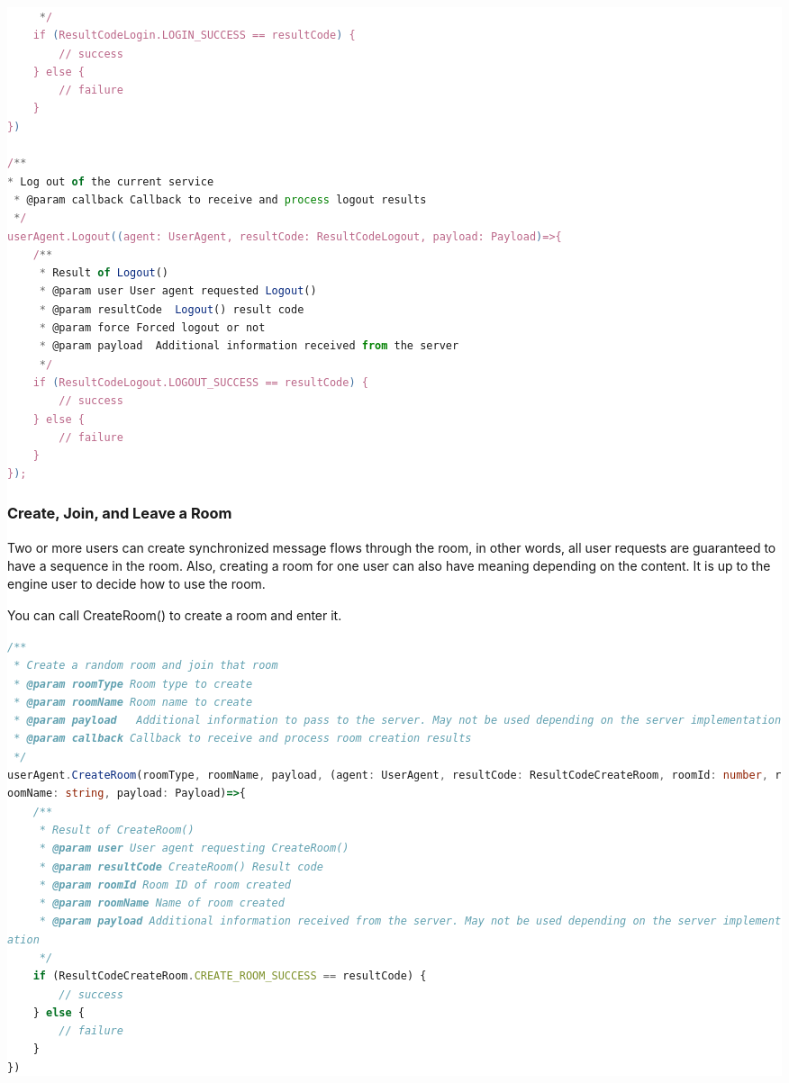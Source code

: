 ```typescript
     */ 
    if (ResultCodeLogin.LOGIN_SUCCESS == resultCode) { 
        // success 
    } else { 
        // failure 
    } 
}) 
 
/** 
* Log out of the current service 
 * @param callback Callback to receive and process logout results
 */ 
userAgent.Logout((agent: UserAgent, resultCode: ResultCodeLogout, payload: Payload)=>{ 
    /** 
     * Result of Logout() 
     * @param user User agent requested Logout()
     * @param resultCode  Logout() result code
     * @param force Forced logout or not
     * @param payload  Additional information received from the server
     */ 
    if (ResultCodeLogout.LOGOUT_SUCCESS == resultCode) { 
        // success 
    } else { 
        // failure 
    } 
});
```

### Create, Join, and Leave a Room

Two or more users can create synchronized message flows through the room, in other words, all user requests are guaranteed to have a sequence in the room. Also, creating a room for one user can also have meaning depending on the content. It is up to the engine user to decide how to use the room. 

You can call CreateRoom() to create a room and enter it.

```typescript
/** 
 * Create a random room and join that room
 * @param roomType Room type to create
 * @param roomName Room name to create
 * @param payload   Additional information to pass to the server. May not be used depending on the server implementation 
 * @param callback Callback to receive and process room creation results 
 */ 
userAgent.CreateRoom(roomType, roomName, payload, (agent: UserAgent, resultCode: ResultCodeCreateRoom, roomId: number, roomName: string, payload: Payload)=>{ 
    /** 
     * Result of CreateRoom() 
     * @param user User agent requesting CreateRoom() 
     * @param resultCode CreateRoom() Result code 
     * @param roomId Room ID of room created 
     * @param roomName Name of room created 
     * @param payload Additional information received from the server. May not be used depending on the server implementation
     */ 
    if (ResultCodeCreateRoom.CREATE_ROOM_SUCCESS == resultCode) { 
        // success 
    } else { 
        // failure 
    } 
})
```
